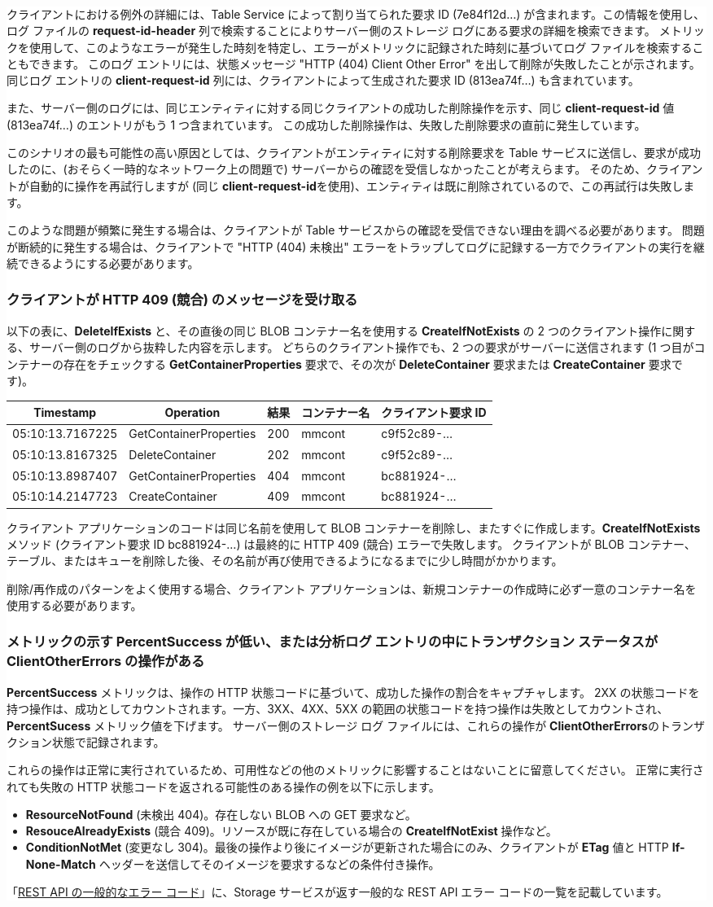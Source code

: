 クライアントにおける例外の詳細には、Table Service によって割り当てられた要求 ID (7e84f12d…) が含まれます。この情報を使用し、ログ ファイルの **request-id-header** 列で検索することによりサーバー側のストレージ ログにある要求の詳細を検索できます。 メトリックを使用して、このようなエラーが発生した時刻を特定し、エラーがメトリックに記録された時刻に基づいてログ ファイルを検索することもできます。 このログ エントリには、状態メッセージ "HTTP (404) Client Other Error" を出して削除が失敗したことが示されます。 同じログ エントリの **client-request-id** 列には、クライアントによって生成された要求 ID (813ea74f…) も含まれています。

また、サーバー側のログには、同じエンティティに対する同じクライアントの成功した削除操作を示す、同じ **client-request-id** 値 (813ea74f…) のエントリがもう 1 つ含まれています。 この成功した削除操作は、失敗した削除要求の直前に発生しています。

このシナリオの最も可能性の高い原因としては、クライアントがエンティティに対する削除要求を Table サービスに送信し、要求が成功したのに、(おそらく一時的なネットワーク上の問題で) サーバーからの確認を受信しなかったことが考えらます。 そのため、クライアントが自動的に操作を再試行しますが (同じ **client-request-id**を使用)、エンティティは既に削除されているので、この再試行は失敗します。

このような問題が頻繁に発生する場合は、クライアントが Table サービスからの確認を受信できない理由を調べる必要があります。 問題が断続的に発生する場合は、クライアントで "HTTP (404) 未検出" エラーをトラップしてログに記録する一方でクライアントの実行を継続できるようにする必要があります。

### <a name="the-client-is-receiving-409-messages"></a>クライアントが HTTP 409 (競合) のメッセージを受け取る
以下の表に、**DeleteIfExists** と、その直後の同じ BLOB コンテナー名を使用する **CreateIfNotExists** の 2 つのクライアント操作に関する、サーバー側のログから抜粋した内容を示します。 どちらのクライアント操作でも、2 つの要求がサーバーに送信されます (1 つ目がコンテナーの存在をチェックする **GetContainerProperties** 要求で、その次が **DeleteContainer** 要求または **CreateContainer** 要求です)。

| Timestamp | Operation | 結果 | コンテナー名 | クライアント要求 ID |
| --- | --- | --- | --- | --- |
| 05:10:13.7167225 |GetContainerProperties |200 |mmcont |c9f52c89-… |
| 05:10:13.8167325 |DeleteContainer |202 |mmcont |c9f52c89-… |
| 05:10:13.8987407 |GetContainerProperties |404 |mmcont |bc881924-… |
| 05:10:14.2147723 |CreateContainer |409 |mmcont |bc881924-… |

クライアント アプリケーションのコードは同じ名前を使用して BLOB コンテナーを削除し、またすぐに作成します。**CreateIfNotExists** メソッド (クライアント要求 ID bc881924-…) は最終的に HTTP 409 (競合) エラーで失敗します。 クライアントが BLOB コンテナー、テーブル、またはキューを削除した後、その名前が再び使用できるようになるまでに少し時間がかかります。

削除/再作成のパターンをよく使用する場合、クライアント アプリケーションは、新規コンテナーの作成時に必ず一意のコンテナー名を使用する必要があります。

### <a name="metrics-show-low-percent-success"></a>メトリックの示す PercentSuccess が低い、または分析ログ エントリの中にトランザクション ステータスが ClientOtherErrors の操作がある
**PercentSuccess** メトリックは、操作の HTTP 状態コードに基づいて、成功した操作の割合をキャプチャします。 2XX の状態コードを持つ操作は、成功としてカウントされます。一方、3XX、4XX、5XX の範囲の状態コードを持つ操作は失敗としてカウントされ、**PercentSucess** メトリック値を下げます。 サーバー側のストレージ ログ ファイルには、これらの操作が **ClientOtherErrors**のトランザクション状態で記録されます。

これらの操作は正常に実行されているため、可用性などの他のメトリックに影響することはないことに留意してください。 正常に実行されても失敗の HTTP 状態コードを返される可能性のある操作の例を以下に示します。

* **ResourceNotFound** (未検出 404)。存在しない BLOB への GET 要求など。
* **ResouceAlreadyExists** (競合 409)。リソースが既に存在している場合の **CreateIfNotExist** 操作など。
* **ConditionNotMet** (変更なし 304)。最後の操作より後にイメージが更新された場合にのみ、クライアントが **ETag** 値と HTTP **If-None-Match** ヘッダーを送信してそのイメージを要求するなどの条件付き操作。

「[REST API の一般的なエラー コード](http://msdn.microsoft.com/library/azure/dd179357.aspx)」に、Storage サービスが返す一般的な REST API エラー コードの一覧を記載しています。
